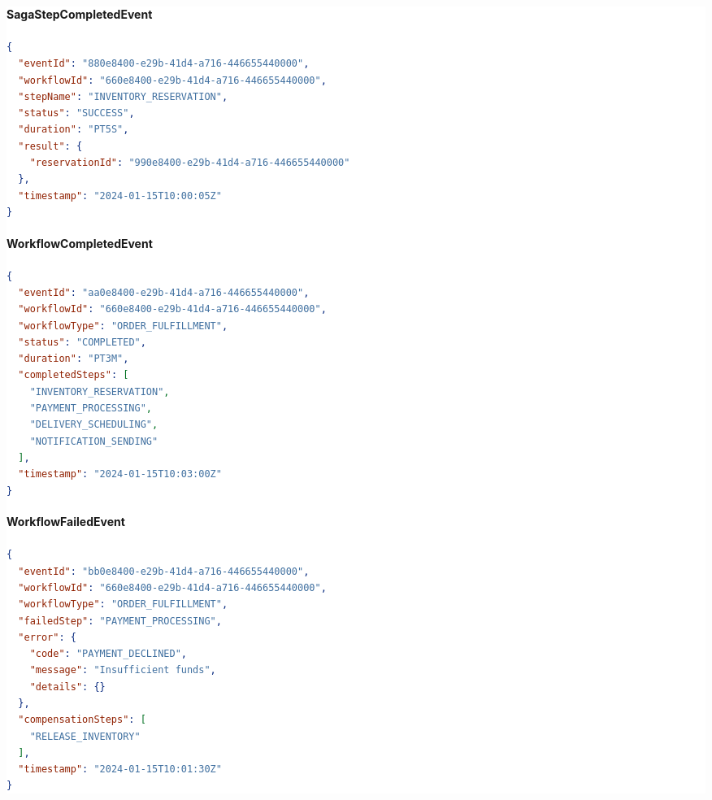#### SagaStepCompletedEvent
```json
{
  "eventId": "880e8400-e29b-41d4-a716-446655440000",
  "workflowId": "660e8400-e29b-41d4-a716-446655440000",
  "stepName": "INVENTORY_RESERVATION",
  "status": "SUCCESS",
  "duration": "PT5S",
  "result": {
    "reservationId": "990e8400-e29b-41d4-a716-446655440000"
  },
  "timestamp": "2024-01-15T10:00:05Z"
}
```

#### WorkflowCompletedEvent
```json
{
  "eventId": "aa0e8400-e29b-41d4-a716-446655440000",
  "workflowId": "660e8400-e29b-41d4-a716-446655440000",
  "workflowType": "ORDER_FULFILLMENT",
  "status": "COMPLETED",
  "duration": "PT3M",
  "completedSteps": [
    "INVENTORY_RESERVATION",
    "PAYMENT_PROCESSING",
    "DELIVERY_SCHEDULING",
    "NOTIFICATION_SENDING"
  ],
  "timestamp": "2024-01-15T10:03:00Z"
}
```

#### WorkflowFailedEvent
```json
{
  "eventId": "bb0e8400-e29b-41d4-a716-446655440000",
  "workflowId": "660e8400-e29b-41d4-a716-446655440000",
  "workflowType": "ORDER_FULFILLMENT",
  "failedStep": "PAYMENT_PROCESSING",
  "error": {
    "code": "PAYMENT_DECLINED",
    "message": "Insufficient funds",
    "details": {}
  },
  "compensationSteps": [
    "RELEASE_INVENTORY"
  ],
  "timestamp": "2024-01-15T10:01:30Z"
}
```
